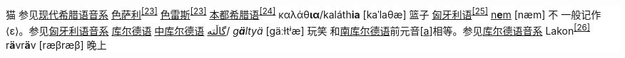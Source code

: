 <td rowspan="3">猫</td>
<td rowspan="4">参见<a href="/w/index.php?title=%E7%8E%B0%E4%BB%A3%E5%B8%8C%E8%85%8A%E8%AF%AD%E9%9F%B3%E7%B3%BB&amp;action=edit&amp;redlink=1" class="new" title="现代希腊语音系（页面不存在）">现代希腊语音系</a>
</td></tr>
<tr>
<td><a href="/wiki/%E8%89%B2%E8%90%A8%E5%88%A9" title="色萨利">色萨利</a><sup id="cite_ref-Newton_23-1" class="reference"><a href="#cite_note-Newton-23">&#91;23&#93;</a></sup>
</td></tr>
<tr>
<td><a href="/wiki/%E8%89%B2%E9%9B%B7%E6%96%AF" title="色雷斯">色雷斯</a><sup id="cite_ref-Newton_23-2" class="reference"><a href="#cite_note-Newton-23">&#91;23&#93;</a></sup>
</td></tr>
<tr>
<td><a href="/wiki/%E6%9C%AC%E9%83%BD%E5%B8%8C%E8%85%8A%E8%AF%AD" class="mw-redirect" title="本都希腊语">本都希腊语</a><sup id="cite_ref-24" class="reference"><a href="#cite_note-24">&#91;24&#93;</a></sup></td>
<td><span lang="pnt">καλάθ<b>ια</b></span>/<span lang="pnt-latn">kaláth<b>ia</b></span></td>
<td><link rel="mw-deduplicated-inline-style" href="mw-data:TemplateStyles:r61209503"/><span title="国际音标" class="IPA">[kaˈlaθæ]</span></td>
<td>篮子
</td></tr>
<tr>
<td colspan="2"><a href="/wiki/%E5%8C%88%E7%89%99%E5%88%A9%E8%AF%AD" title="匈牙利语">匈牙利语</a><sup id="cite_ref-25" class="reference"><a href="#cite_note-25">&#91;25&#93;</a></sup></td>
<td><span lang="hu"><a href="/w/index.php?title=Hungarian_orthography&amp;action=edit&amp;redlink=1" class="new" title="Hungarian orthography（页面不存在）">n<b>e</b>m</a></span></td>
<td><link rel="mw-deduplicated-inline-style" href="mw-data:TemplateStyles:r61209503"/><span title="国际音标" class="IPA">[næm]</span></td>
<td>不</td>
<td>一般记作&#x27e8;<span title="Representation in the International Phonetic Alphabet (IPA)" class="IPA">ɛ</span>&#x27e9;。参见<a href="/w/index.php?title=%E5%8C%88%E7%89%99%E5%88%A9%E8%AF%AD%E9%9F%B3%E7%B3%BB&amp;action=edit&amp;redlink=1" class="new" title="匈牙利语音系（页面不存在）">匈牙利语音系</a>
</td></tr>
<tr>
<td><a href="/wiki/%E5%BA%93%E5%B0%94%E5%BE%B7%E8%AF%AD" class="mw-redirect" title="库尔德语">库尔德语</a>
</td>
<td><a href="/wiki/%E4%B8%AD%E5%BA%93%E5%B0%94%E5%BE%B7%E8%AF%AD" title="中库尔德语">中库尔德语</a>
</td>
<td><span lang="ku"><a href="/w/index.php?title=Kurdish_orthography&amp;action=edit&amp;redlink=1" class="new" title="Kurdish orthography（页面不存在）">گاڵته</a></span>&#8206;/ <i>g<b>ä</b>ltyä</i>
</td>
<td><link rel="mw-deduplicated-inline-style" href="mw-data:TemplateStyles:r61209503"/><span title="国际音标" class="IPA">[gäːɫtʲæ]</span>
</td>
<td>玩笑
</td>
<td>和<a href="/w/index.php?title=%E5%8D%97%E5%BA%93%E5%B0%94%E5%BE%B7%E8%AF%AD&amp;action=edit&amp;redlink=1" class="new" title="南库尔德语（页面不存在）">南库尔德语</a>前元音<span class="IPA nowrap" title="Representation in the International Phonetic Alphabet (IPA)">&#91;<a href="/wiki/%E9%96%8B%E5%89%8D%E4%B8%8D%E5%9C%93%E5%94%87%E5%85%83%E9%9F%B3" title="开前不圆唇元音">a</a>&#93;</span>相等。参见<a href="/w/index.php?title=%E5%BA%93%E5%B0%94%E5%BE%B7%E8%AF%AD%E9%9F%B3%E7%B3%BB&amp;action=edit&amp;redlink=1" class="new" title="库尔德语音系（页面不存在）">库尔德语音系</a>
</td></tr>
<tr>
<td colspan="2">Lakon<sup id="cite_ref-26" class="reference"><a href="#cite_note-26">&#91;26&#93;</a></sup></td>
<td><span lang="lkn">r<b>ä</b>vr<b>ä</b>v</span></td>
<td><link rel="mw-deduplicated-inline-style" href="mw-data:TemplateStyles:r61209503"/><span title="国际音标" class="IPA">[ræβræβ]</span></td>
<td>晚上</td>
<td>
</td></tr>
<tr>